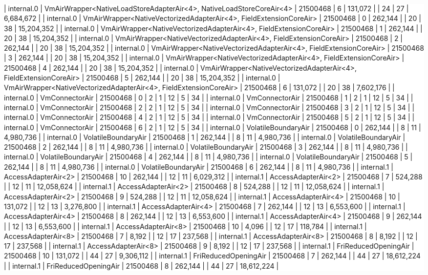 | internal.0 | VmAirWrapper<NativeLoadStoreAdapterAir<4>, NativeLoadStoreCoreAir<4> | 21500468 | 6 | 131,072 |  | 24 | 27 | 6,684,672 | 
| internal.0 | VmAirWrapper<NativeVectorizedAdapterAir<4>, FieldExtensionCoreAir> | 21500468 | 0 | 262,144 |  | 20 | 38 | 15,204,352 | 
| internal.0 | VmAirWrapper<NativeVectorizedAdapterAir<4>, FieldExtensionCoreAir> | 21500468 | 1 | 262,144 |  | 20 | 38 | 15,204,352 | 
| internal.0 | VmAirWrapper<NativeVectorizedAdapterAir<4>, FieldExtensionCoreAir> | 21500468 | 2 | 262,144 |  | 20 | 38 | 15,204,352 | 
| internal.0 | VmAirWrapper<NativeVectorizedAdapterAir<4>, FieldExtensionCoreAir> | 21500468 | 3 | 262,144 |  | 20 | 38 | 15,204,352 | 
| internal.0 | VmAirWrapper<NativeVectorizedAdapterAir<4>, FieldExtensionCoreAir> | 21500468 | 4 | 262,144 |  | 20 | 38 | 15,204,352 | 
| internal.0 | VmAirWrapper<NativeVectorizedAdapterAir<4>, FieldExtensionCoreAir> | 21500468 | 5 | 262,144 |  | 20 | 38 | 15,204,352 | 
| internal.0 | VmAirWrapper<NativeVectorizedAdapterAir<4>, FieldExtensionCoreAir> | 21500468 | 6 | 131,072 |  | 20 | 38 | 7,602,176 | 
| internal.0 | VmConnectorAir | 21500468 | 0 | 2 | 1 | 12 | 5 | 34 | 
| internal.0 | VmConnectorAir | 21500468 | 1 | 2 | 1 | 12 | 5 | 34 | 
| internal.0 | VmConnectorAir | 21500468 | 2 | 2 | 1 | 12 | 5 | 34 | 
| internal.0 | VmConnectorAir | 21500468 | 3 | 2 | 1 | 12 | 5 | 34 | 
| internal.0 | VmConnectorAir | 21500468 | 4 | 2 | 1 | 12 | 5 | 34 | 
| internal.0 | VmConnectorAir | 21500468 | 5 | 2 | 1 | 12 | 5 | 34 | 
| internal.0 | VmConnectorAir | 21500468 | 6 | 2 | 1 | 12 | 5 | 34 | 
| internal.0 | VolatileBoundaryAir | 21500468 | 0 | 262,144 |  | 8 | 11 | 4,980,736 | 
| internal.0 | VolatileBoundaryAir | 21500468 | 1 | 262,144 |  | 8 | 11 | 4,980,736 | 
| internal.0 | VolatileBoundaryAir | 21500468 | 2 | 262,144 |  | 8 | 11 | 4,980,736 | 
| internal.0 | VolatileBoundaryAir | 21500468 | 3 | 262,144 |  | 8 | 11 | 4,980,736 | 
| internal.0 | VolatileBoundaryAir | 21500468 | 4 | 262,144 |  | 8 | 11 | 4,980,736 | 
| internal.0 | VolatileBoundaryAir | 21500468 | 5 | 262,144 |  | 8 | 11 | 4,980,736 | 
| internal.0 | VolatileBoundaryAir | 21500468 | 6 | 262,144 |  | 8 | 11 | 4,980,736 | 
| internal.1 | AccessAdapterAir<2> | 21500468 | 10 | 262,144 |  | 12 | 11 | 6,029,312 | 
| internal.1 | AccessAdapterAir<2> | 21500468 | 7 | 524,288 |  | 12 | 11 | 12,058,624 | 
| internal.1 | AccessAdapterAir<2> | 21500468 | 8 | 524,288 |  | 12 | 11 | 12,058,624 | 
| internal.1 | AccessAdapterAir<2> | 21500468 | 9 | 524,288 |  | 12 | 11 | 12,058,624 | 
| internal.1 | AccessAdapterAir<4> | 21500468 | 10 | 131,072 |  | 12 | 13 | 3,276,800 | 
| internal.1 | AccessAdapterAir<4> | 21500468 | 7 | 262,144 |  | 12 | 13 | 6,553,600 | 
| internal.1 | AccessAdapterAir<4> | 21500468 | 8 | 262,144 |  | 12 | 13 | 6,553,600 | 
| internal.1 | AccessAdapterAir<4> | 21500468 | 9 | 262,144 |  | 12 | 13 | 6,553,600 | 
| internal.1 | AccessAdapterAir<8> | 21500468 | 10 | 4,096 |  | 12 | 17 | 118,784 | 
| internal.1 | AccessAdapterAir<8> | 21500468 | 7 | 8,192 |  | 12 | 17 | 237,568 | 
| internal.1 | AccessAdapterAir<8> | 21500468 | 8 | 8,192 |  | 12 | 17 | 237,568 | 
| internal.1 | AccessAdapterAir<8> | 21500468 | 9 | 8,192 |  | 12 | 17 | 237,568 | 
| internal.1 | FriReducedOpeningAir | 21500468 | 10 | 131,072 |  | 44 | 27 | 9,306,112 | 
| internal.1 | FriReducedOpeningAir | 21500468 | 7 | 262,144 |  | 44 | 27 | 18,612,224 | 
| internal.1 | FriReducedOpeningAir | 21500468 | 8 | 262,144 |  | 44 | 27 | 18,612,224 | 
